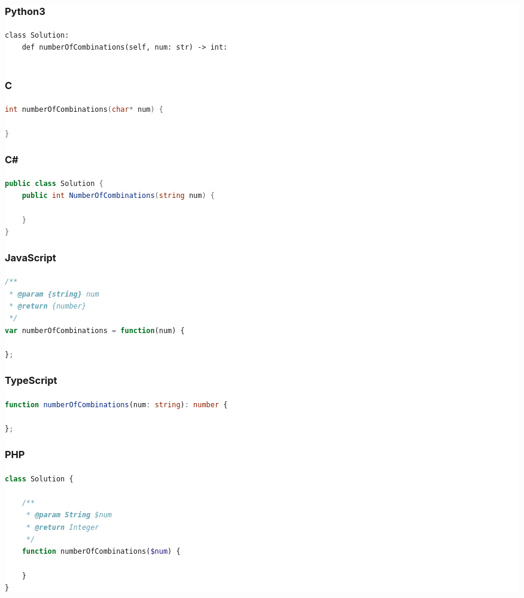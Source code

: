 ### Python3

```python3
class Solution:
    def numberOfCombinations(self, num: str) -> int:
        
```

### C

```c
int numberOfCombinations(char* num) {
    
}
```

### C#

```csharp
public class Solution {
    public int NumberOfCombinations(string num) {
        
    }
}
```

### JavaScript

```javascript
/**
 * @param {string} num
 * @return {number}
 */
var numberOfCombinations = function(num) {
    
};
```

### TypeScript

```typescript
function numberOfCombinations(num: string): number {
    
};
```

### PHP

```php
class Solution {

    /**
     * @param String $num
     * @return Integer
     */
    function numberOfCombinations($num) {
        
    }
}
```
